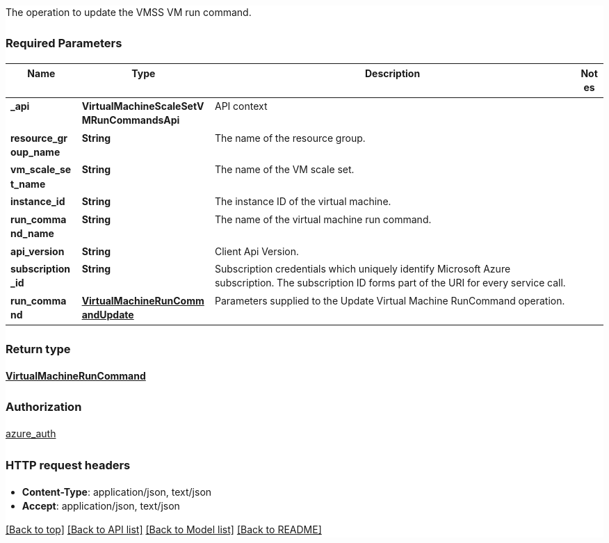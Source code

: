 

The operation to update the VMSS VM run command.

### Required Parameters

Name | Type | Description  | Notes
------------- | ------------- | ------------- | -------------
 **_api** | **VirtualMachineScaleSetVMRunCommandsApi** | API context | 
**resource_group_name** | **String** | The name of the resource group. |
**vm_scale_set_name** | **String** | The name of the VM scale set. |
**instance_id** | **String** | The instance ID of the virtual machine. |
**run_command_name** | **String** | The name of the virtual machine run command. |
**api_version** | **String** | Client Api Version. |
**subscription_id** | **String** | Subscription credentials which uniquely identify Microsoft Azure subscription. The subscription ID forms part of the URI for every service call. |
**run_command** | [**VirtualMachineRunCommandUpdate**](VirtualMachineRunCommandUpdate.md) | Parameters supplied to the Update Virtual Machine RunCommand operation. |

### Return type

[**VirtualMachineRunCommand**](VirtualMachineRunCommand.md)

### Authorization

[azure_auth](../README.md#azure_auth)

### HTTP request headers

 - **Content-Type**: application/json, text/json
 - **Accept**: application/json, text/json

[[Back to top]](#) [[Back to API list]](../README.md#api-endpoints) [[Back to Model list]](../README.md#models) [[Back to README]](../README.md)

